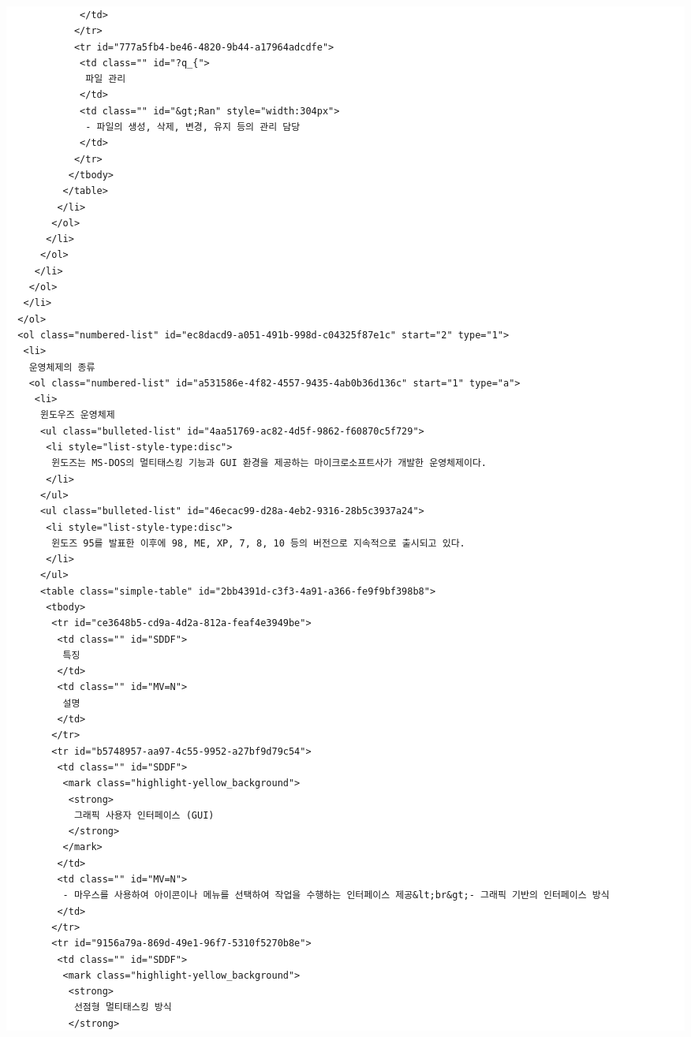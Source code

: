                  </td>
                </tr>
                <tr id="777a5fb4-be46-4820-9b44-a17964adcdfe">
                 <td class="" id="?q_{">
                  파일 관리
                 </td>
                 <td class="" id="&gt;Ran" style="width:304px">
                  - 파일의 생성, 삭제, 변경, 유지 등의 관리 담당
                 </td>
                </tr>
               </tbody>
              </table>
             </li>
            </ol>
           </li>
          </ol>
         </li>
        </ol>
       </li>
      </ol>
      <ol class="numbered-list" id="ec8dacd9-a051-491b-998d-c04325f87e1c" start="2" type="1">
       <li>
        운영체제의 종류
        <ol class="numbered-list" id="a531586e-4f82-4557-9435-4ab0b36d136c" start="1" type="a">
         <li>
          윈도우즈 운영체제
          <ul class="bulleted-list" id="4aa51769-ac82-4d5f-9862-f60870c5f729">
           <li style="list-style-type:disc">
            윈도즈는 MS-DOS의 멀티태스킹 기능과 GUI 환경을 제공하는 마이크로소프트사가 개발한 운영체제이다.
           </li>
          </ul>
          <ul class="bulleted-list" id="46ecac99-d28a-4eb2-9316-28b5c3937a24">
           <li style="list-style-type:disc">
            윈도즈 95를 발표한 이후에 98, ME, XP, 7, 8, 10 등의 버전으로 지속적으로 출시되고 있다.
           </li>
          </ul>
          <table class="simple-table" id="2bb4391d-c3f3-4a91-a366-fe9f9bf398b8">
           <tbody>
            <tr id="ce3648b5-cd9a-4d2a-812a-feaf4e3949be">
             <td class="" id="SDDF">
              특징
             </td>
             <td class="" id="MV=N">
              설명
             </td>
            </tr>
            <tr id="b5748957-aa97-4c55-9952-a27bf9d79c54">
             <td class="" id="SDDF">
              <mark class="highlight-yellow_background">
               <strong>
                그래픽 사용자 인터페이스 (GUI)
               </strong>
              </mark>
             </td>
             <td class="" id="MV=N">
              - 마우스를 사용하여 아이콘이나 메뉴를 선택하여 작업을 수행하는 인터페이스 제공&lt;br&gt;- 그래픽 기반의 인터페이스 방식
             </td>
            </tr>
            <tr id="9156a79a-869d-49e1-96f7-5310f5270b8e">
             <td class="" id="SDDF">
              <mark class="highlight-yellow_background">
               <strong>
                선점형 멀티태스킹 방식
               </strong>
